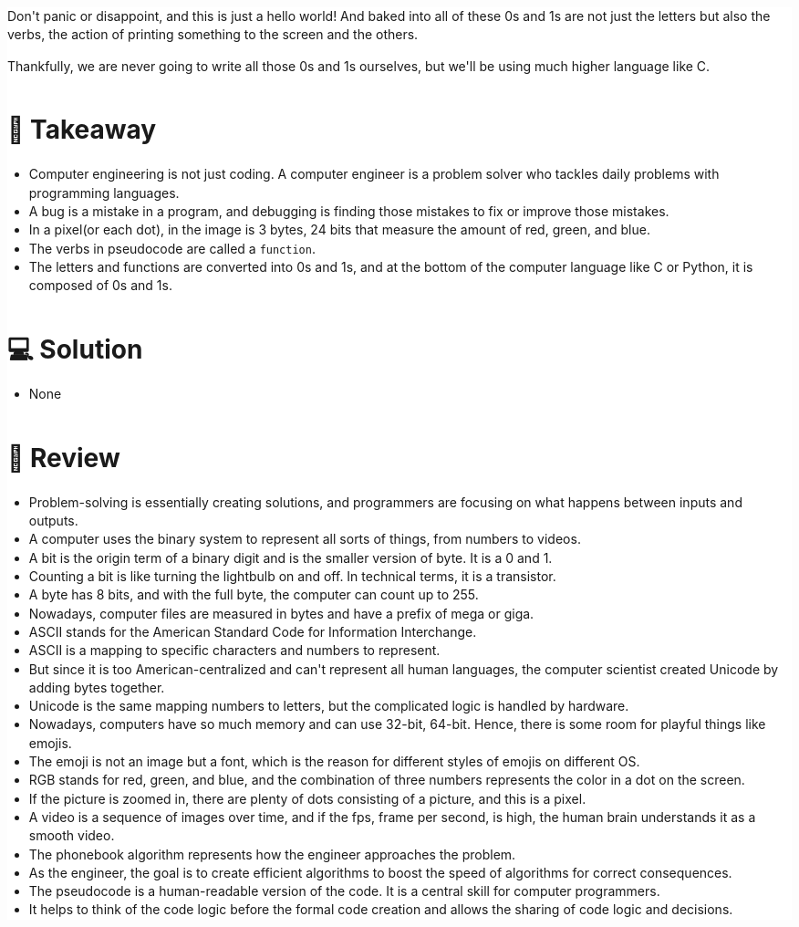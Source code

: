 Don't panic or disappoint, and this is just a hello world! And baked into all of these 0s and 1s are not just the letters but also the verbs, the action of printing something to the screen and the others.

Thankfully, we are never going to write all those 0s and 1s ourselves, but we'll be using much higher language like C.

# 📌 Takeaway

- Computer engineering is not just coding. A computer engineer is a problem solver who tackles daily problems with programming languages.
- A bug is a mistake in a program, and debugging is finding those mistakes to fix or improve those mistakes.
- In a pixel(or each dot), in the image is 3 bytes, 24 bits that measure the amount of red, green, and blue.
- The verbs in pseudocode are called a `function`.
- The letters and functions are converted into 0s and 1s, and at the bottom of the computer language like C or Python, it is composed of 0s and 1s.

# 💻 Solution

- None

# 🔖 Review

- Problem-solving is essentially creating solutions, and programmers are focusing on what happens between inputs and outputs.
- A computer uses the binary system to represent all sorts of things, from numbers to videos.
- A bit is the origin term of a binary digit and is the smaller version of byte. It is a 0 and 1.
- Counting a bit is like turning the lightbulb on and off. In technical terms, it is a transistor.
- A byte has 8 bits, and with the full byte, the computer can count up to 255.
- Nowadays, computer files are measured in bytes and have a prefix of mega or giga.
- ASCII stands for the American Standard Code for Information Interchange.
- ASCII is a mapping to specific characters and numbers to represent.
- But since it is too American-centralized and can't represent all human languages, the computer scientist created Unicode by adding bytes together.
- Unicode is the same mapping numbers to letters, but the complicated logic is handled by hardware.
- Nowadays, computers have so much memory and can use 32-bit, 64-bit. Hence, there is some room for playful things like emojis.
- The emoji is not an image but a font, which is the reason for different styles of emojis on different OS.
- RGB stands for red, green, and blue, and the combination of three numbers represents the color in a dot on the screen.
- If the picture is zoomed in, there are plenty of dots consisting of a picture, and this is a pixel.
- A video is a sequence of images over time, and if the fps, frame per second, is high, the human brain understands it as a smooth video.
- The phonebook algorithm represents how the engineer approaches the problem.
- As the engineer, the goal is to create efficient algorithms to boost the speed of algorithms for correct consequences.
- The pseudocode is a human-readable version of the code. It is a central skill for computer programmers.
- It helps to think of the code logic before the formal code creation and allows the sharing of code logic and decisions.
